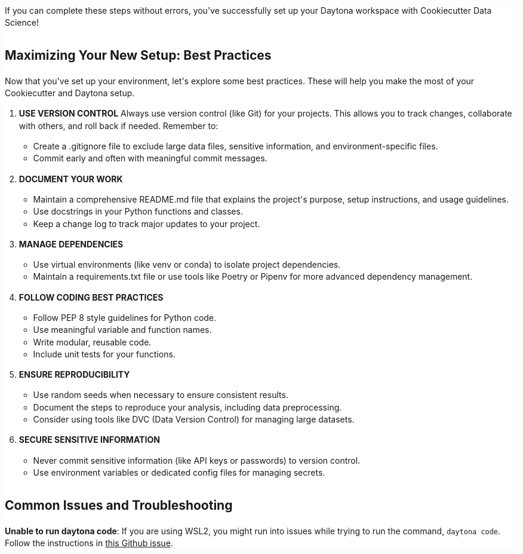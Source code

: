 If you can complete these steps without errors, you've successfully set up your
Daytona workspace with Cookiecutter Data Science!

## Maximizing Your New Setup: Best Practices

Now that you've set up your environment, let's explore some best practices.
These will help you make the most of your Cookiecutter and Daytona setup.

1. **USE VERSION CONTROL** Always use version control (like Git) for your
    projects. This allows you to track changes, collaborate with others, and
    roll back if needed. Remember to:

      - Create a .gitignore file to exclude large data files, sensitive information, and environment-specific files.
      - Commit early and often with meaningful commit messages.

2. **DOCUMENT YOUR WORK**

    - Maintain a comprehensive README.md file that explains the project's
      purpose, setup instructions, and usage guidelines.
    - Use docstrings in your Python functions and classes.
    - Keep a change log to track major updates to your project.

3. **MANAGE DEPENDENCIES**

    - Use virtual environments (like venv or conda) to isolate project
      dependencies.
    - Maintain a requirements.txt file or use tools like Poetry or Pipenv for
      more advanced dependency management.

4. **FOLLOW CODING BEST PRACTICES**

    - Follow PEP 8 style guidelines for Python code.
    - Use meaningful variable and function names.
    - Write modular, reusable code.
    - Include unit tests for your functions.

5. **ENSURE REPRODUCIBILITY**

    - Use random seeds when necessary to ensure consistent results.
    - Document the steps to reproduce your analysis, including data
      preprocessing.
    - Consider using tools like DVC (Data Version Control) for managing large
      datasets.

6. **SECURE SENSITIVE INFORMATION**
    - Never commit sensitive information (like API keys or passwords) to version
      control.
    - Use environment variables or dedicated config files for managing secrets.

## Common Issues and Troubleshooting

**Unable to run daytona code**: If you are using WSL2, you might run into issues
while trying to run the command, `daytona code`. Follow the instructions in
[this Github issue](https://github.com/daytonaio/daytona/issues/282).
